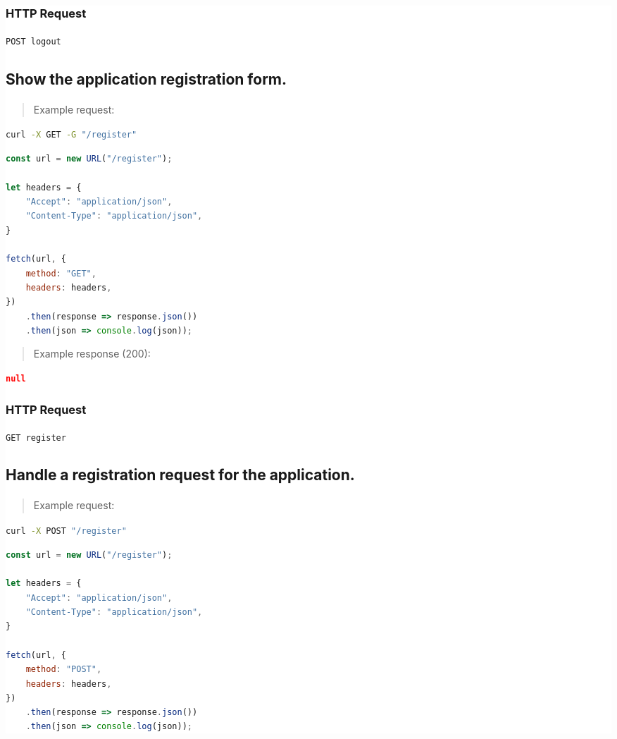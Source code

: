 


### HTTP Request
`POST logout`





## Show the application registration form.

> Example request:

```bash
curl -X GET -G "/register" 
```

```javascript
const url = new URL("/register");

let headers = {
    "Accept": "application/json",
    "Content-Type": "application/json",
}

fetch(url, {
    method: "GET",
    headers: headers,
})
    .then(response => response.json())
    .then(json => console.log(json));
```


> Example response (200):

```json
null
```

### HTTP Request
`GET register`





## Handle a registration request for the application.

> Example request:

```bash
curl -X POST "/register" 
```

```javascript
const url = new URL("/register");

let headers = {
    "Accept": "application/json",
    "Content-Type": "application/json",
}

fetch(url, {
    method: "POST",
    headers: headers,
})
    .then(response => response.json())
    .then(json => console.log(json));
```
